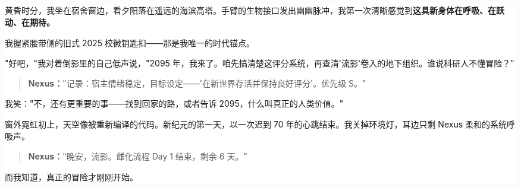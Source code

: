 黄昏时分，我坐在宿舍窗边，看夕阳落在遥远的海滨高塔。手臂的生物接口发出幽幽脉冲，我第一次清晰感觉到**这具新身体在呼吸、在跃动、在期待。**

我握紧腰带侧的旧式 2025 校徽钥匙扣——那是我唯一的时代锚点。

"好吧，"我对着倒影里的自己低声说，"2095 年，我来了。咱先搞清楚这评分系统，再查清'流影'卷入的地下组织。谁说科研人不懂冒险？"

> **Nexus：**"记录：宿主情绪稳定，目标设定——'在新世界存活并保持良好评分'。优先级 S。"

我笑："不，还有更重要的事——找到回家的路，或者告诉 2095，什么叫真正的人类价值。"

窗外霓虹初上，天空像被重新编译的代码。新纪元的第一天，以一次迟到 70 年的心跳结束。我关掉环境灯，耳边只剩 Nexus 柔和的系统呼吸声。

> **Nexus：**"晚安，流影。雌化流程 Day 1 结束，剩余 6 天。"

而我知道，真正的冒险才刚刚开始。 